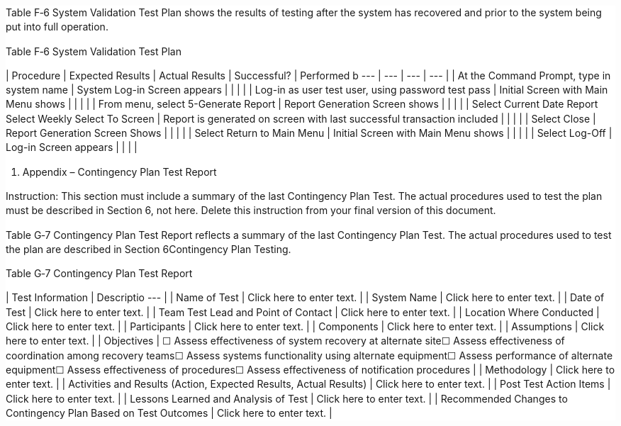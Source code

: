 Table F‑6 System Validation Test Plan shows the results of testing after the system has recovered and prior to the system being put into full operation.

Table F‑6 System Validation Test Plan

| Procedure | Expected Results | Actual Results | Successful?   | Performed b --- | --- | --- | --- |
| At the Command Prompt, type in system name | System Log-in Screen appears |   |   |   |
| Log-in as user test user, using password test pass | Initial Screen with Main Menu shows |   |   |   |
| From menu, select                      5-Generate Report | Report Generation Screen shows |   |   |   |
| Select  Current Date Report Select  Weekly Select  To Screen | Report is generated on screen with last successful transaction included |   |   |   |
| Select Close | Report Generation Screen Shows |   |   |   |
| Select Return to Main Menu | Initial Screen with Main Menu shows |   |   |   |
| Select Log-Off | Log-in Screen appears |   |   |   |

1. Appendix – Contingency Plan Test Report

Instruction: This section must include a summary of the last Contingency Plan Test.  The actual procedures used to test the plan must be described in Section 6, not here.
Delete this instruction from your final version of this document.

Table G‑7 Contingency Plan Test Report reflects a summary of the last Contingency Plan Test.  The actual procedures used to test the plan are described in Section 6Contingency Plan Testing.

Table G‑7 Contingency Plan Test Report

| Test Information | Descriptio --- |
| Name of Test | Click here to enter text. |
| System Name | Click here to enter text. |
| Date of Test | Click here to enter text. |
| Team Test Lead and Point of Contact | Click here to enter text. |
| Location Where Conducted | Click here to enter text. |
| Participants | Click here to enter text. |
| Components | Click here to enter text. |
| Assumptions | Click here to enter text. |
| Objectives | ☐ Assess effectiveness of system recovery at alternate site☐ Assess effectiveness of coordination among recovery teams☐ Assess systems functionality using alternate equipment☐ Assess performance of alternate equipment☐ Assess effectiveness of procedures☐ Assess effectiveness of notification procedures |
| Methodology | Click here to enter text. |
| Activities and Results (Action, Expected Results, Actual Results) | Click here to enter text. |
| Post Test Action Items | Click here to enter text. |
| Lessons Learned and Analysis of Test | Click here to enter text. |
| Recommended Changes to Contingency Plan Based on Test Outcomes | Click here to enter text. |
